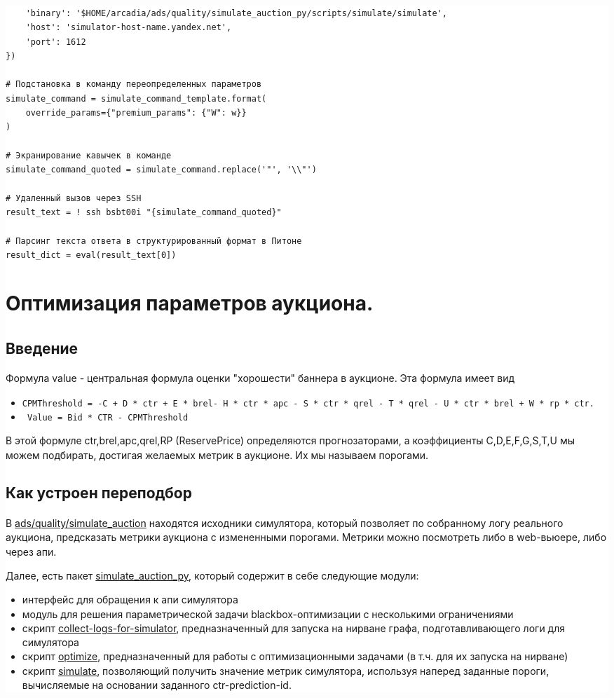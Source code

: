```(python)
    'binary': '$HOME/arcadia/ads/quality/simulate_auction_py/scripts/simulate/simulate',
    'host': 'simulator-host-name.yandex.net',
    'port': 1612
})

# Подстановка в команду переопределенных параметров
simulate_command = simulate_command_template.format(
    override_params={"premium_params": {"W": w}}
)

# Экранирование кавычек в команде
simulate_command_quoted = simulate_command.replace('"', '\\"')

# Удаленный вызов через SSH
result_text = ! ssh bsbt00i "{simulate_command_quoted}"

# Парсинг текста ответа в структурированный формат в Питоне
result_dict = eval(result_text[0])
```


# Оптимизация параметров аукциона.
## Введение

Формула value - центральная формула оценки "хорошести" баннера в аукционе. Эта формула имеет вид 
* ` CPMThreshold = -C + D * ctr + E * brel- H * ctr * apc - S * ctr * qrel - T * qrel - U * ctr * brel + W * rp * ctr. `
* ` Value = Bid * CTR - CPMThreshold`
 
В этой формуле ctr,brel,apc,qrel,RP (ReservePrice) определяются прогнозаторами, а коэффициенты C,D,E,F,G,S,T,U мы можем
подбирать, достигая желаемых метрик в аукционе. Их мы называем порогами.

## Как устроен переподбор

В [ads/quality/simulate_auction](https://a.yandex-team.ru/arc/trunk/arcadia/ads/quality/simulate_auction) находятся
исходники симулятора, который позволяет по собранному логу реального аукциона, предсказать метрики аукциона
с измененными порогами. Метрики можно посмотреть либо в web-вьюере, либо через апи.

Далее, есть пакет [simulate_auction_py](https://a.yandex-team.ru/arc/trunk/arcadia/ads/quality/simulate_auction_py),
который содержит в себе следующие модули:
* интерфейс для обращения к апи симулятора
* модуль для решения параметрической задачи blackbox-оптимизации с несколькими ограничениями
* скрипт [collect-logs-for-simulator](https://a.yandex-team.ru/arc/trunk/arcadia/ads/quality/simulate_auction_py/scripts/collect_log_for_simulator),
предназначенный для запуска на нирване графа, подготавливающего логи для симулятора
* скрипт [optimize](https://a.yandex-team.ru/arc/trunk/arcadia/ads/quality/simulate_auction_py/scripts/optimize),
предназначенный для работы с оптимизационными задачами (в т.ч. для их запуска на нирване)
* скрипт [simulate](https://a.yandex-team.ru/arc/trunk/arcadia/ads/quality/simulate_auction_py/scripts/simulate),
позволяющий получить значение метрик симулятора, используя наперед заданные пороги, вычисляемые на основании
заданного ctr-prediction-id. 
